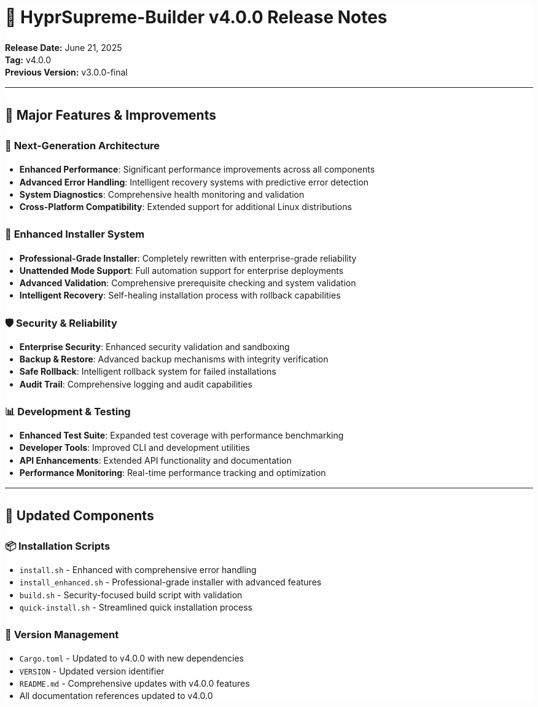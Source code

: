 # 🚀 HyprSupreme-Builder v4.0.0 Release Notes

**Release Date:** June 21, 2025  
**Tag:** v4.0.0  
**Previous Version:** v3.0.0-final  

---

## 🌟 **Major Features & Improvements**

### 🚀 **Next-Generation Architecture**
- **Enhanced Performance**: Significant performance improvements across all components
- **Advanced Error Handling**: Intelligent recovery systems with predictive error detection
- **System Diagnostics**: Comprehensive health monitoring and validation
- **Cross-Platform Compatibility**: Extended support for additional Linux distributions

### 🔧 **Enhanced Installer System**
- **Professional-Grade Installer**: Completely rewritten with enterprise-grade reliability
- **Unattended Mode Support**: Full automation support for enterprise deployments
- **Advanced Validation**: Comprehensive prerequisite checking and system validation
- **Intelligent Recovery**: Self-healing installation process with rollback capabilities

### 🛡️ **Security & Reliability**
- **Enterprise Security**: Enhanced security validation and sandboxing
- **Backup & Restore**: Advanced backup mechanisms with integrity verification
- **Safe Rollback**: Intelligent rollback system for failed installations
- **Audit Trail**: Comprehensive logging and audit capabilities

### 📊 **Development & Testing**
- **Enhanced Test Suite**: Expanded test coverage with performance benchmarking
- **Developer Tools**: Improved CLI and development utilities
- **API Enhancements**: Extended API functionality and documentation
- **Performance Monitoring**: Real-time performance tracking and optimization

---

## 🔄 **Updated Components**

### 📦 **Installation Scripts**
- `install.sh` - Enhanced with comprehensive error handling
- `install_enhanced.sh` - Professional-grade installer with advanced features
- `build.sh` - Security-focused build script with validation
- `quick-install.sh` - Streamlined quick installation process

### 📝 **Version Management**
- `Cargo.toml` - Updated to v4.0.0 with new dependencies
- `VERSION` - Updated version identifier
- `README.md` - Comprehensive updates with v4.0.0 features
- All documentation references updated to v4.0.0
